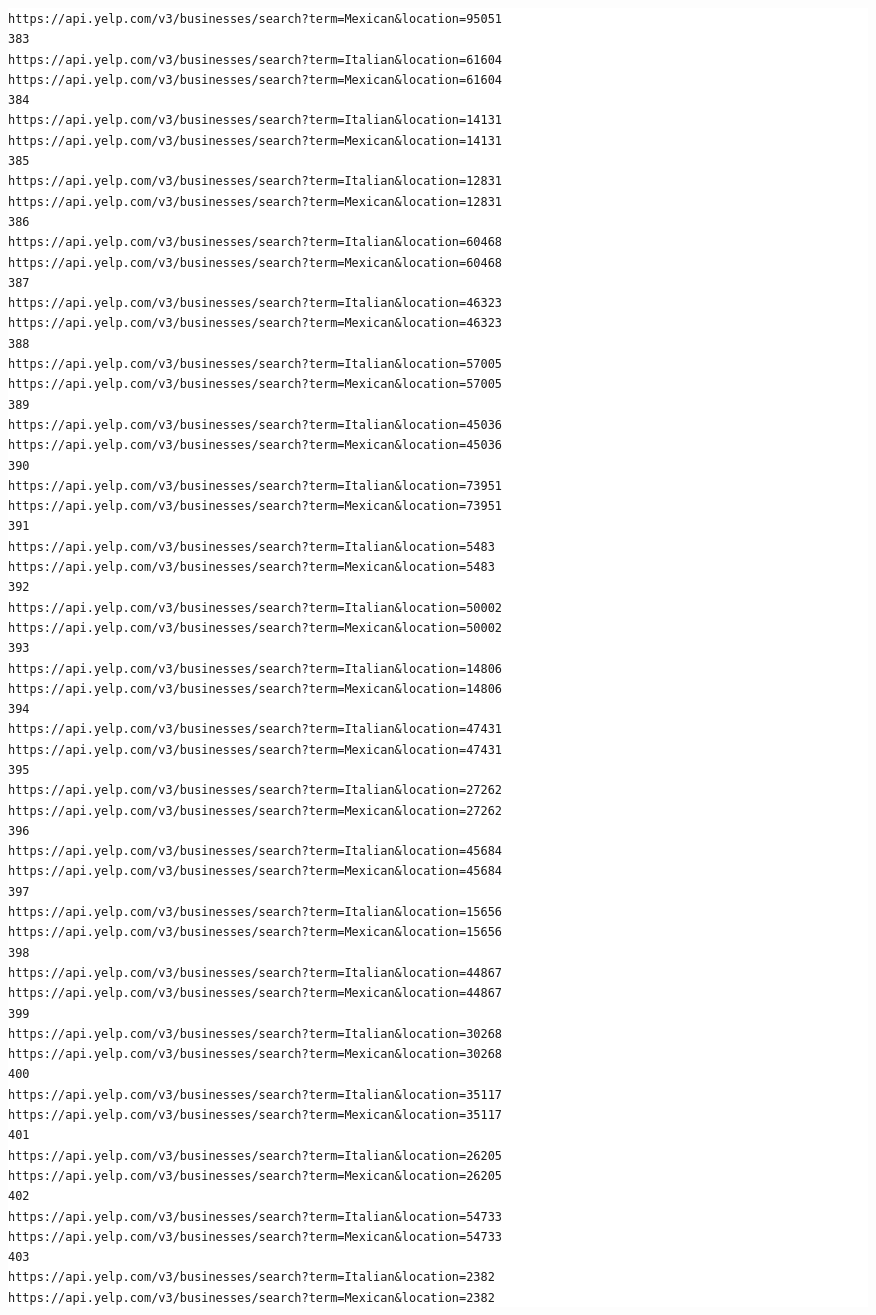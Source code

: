     https://api.yelp.com/v3/businesses/search?term=Mexican&location=95051
    383
    https://api.yelp.com/v3/businesses/search?term=Italian&location=61604
    https://api.yelp.com/v3/businesses/search?term=Mexican&location=61604
    384
    https://api.yelp.com/v3/businesses/search?term=Italian&location=14131
    https://api.yelp.com/v3/businesses/search?term=Mexican&location=14131
    385
    https://api.yelp.com/v3/businesses/search?term=Italian&location=12831
    https://api.yelp.com/v3/businesses/search?term=Mexican&location=12831
    386
    https://api.yelp.com/v3/businesses/search?term=Italian&location=60468
    https://api.yelp.com/v3/businesses/search?term=Mexican&location=60468
    387
    https://api.yelp.com/v3/businesses/search?term=Italian&location=46323
    https://api.yelp.com/v3/businesses/search?term=Mexican&location=46323
    388
    https://api.yelp.com/v3/businesses/search?term=Italian&location=57005
    https://api.yelp.com/v3/businesses/search?term=Mexican&location=57005
    389
    https://api.yelp.com/v3/businesses/search?term=Italian&location=45036
    https://api.yelp.com/v3/businesses/search?term=Mexican&location=45036
    390
    https://api.yelp.com/v3/businesses/search?term=Italian&location=73951
    https://api.yelp.com/v3/businesses/search?term=Mexican&location=73951
    391
    https://api.yelp.com/v3/businesses/search?term=Italian&location=5483
    https://api.yelp.com/v3/businesses/search?term=Mexican&location=5483
    392
    https://api.yelp.com/v3/businesses/search?term=Italian&location=50002
    https://api.yelp.com/v3/businesses/search?term=Mexican&location=50002
    393
    https://api.yelp.com/v3/businesses/search?term=Italian&location=14806
    https://api.yelp.com/v3/businesses/search?term=Mexican&location=14806
    394
    https://api.yelp.com/v3/businesses/search?term=Italian&location=47431
    https://api.yelp.com/v3/businesses/search?term=Mexican&location=47431
    395
    https://api.yelp.com/v3/businesses/search?term=Italian&location=27262
    https://api.yelp.com/v3/businesses/search?term=Mexican&location=27262
    396
    https://api.yelp.com/v3/businesses/search?term=Italian&location=45684
    https://api.yelp.com/v3/businesses/search?term=Mexican&location=45684
    397
    https://api.yelp.com/v3/businesses/search?term=Italian&location=15656
    https://api.yelp.com/v3/businesses/search?term=Mexican&location=15656
    398
    https://api.yelp.com/v3/businesses/search?term=Italian&location=44867
    https://api.yelp.com/v3/businesses/search?term=Mexican&location=44867
    399
    https://api.yelp.com/v3/businesses/search?term=Italian&location=30268
    https://api.yelp.com/v3/businesses/search?term=Mexican&location=30268
    400
    https://api.yelp.com/v3/businesses/search?term=Italian&location=35117
    https://api.yelp.com/v3/businesses/search?term=Mexican&location=35117
    401
    https://api.yelp.com/v3/businesses/search?term=Italian&location=26205
    https://api.yelp.com/v3/businesses/search?term=Mexican&location=26205
    402
    https://api.yelp.com/v3/businesses/search?term=Italian&location=54733
    https://api.yelp.com/v3/businesses/search?term=Mexican&location=54733
    403
    https://api.yelp.com/v3/businesses/search?term=Italian&location=2382
    https://api.yelp.com/v3/businesses/search?term=Mexican&location=2382